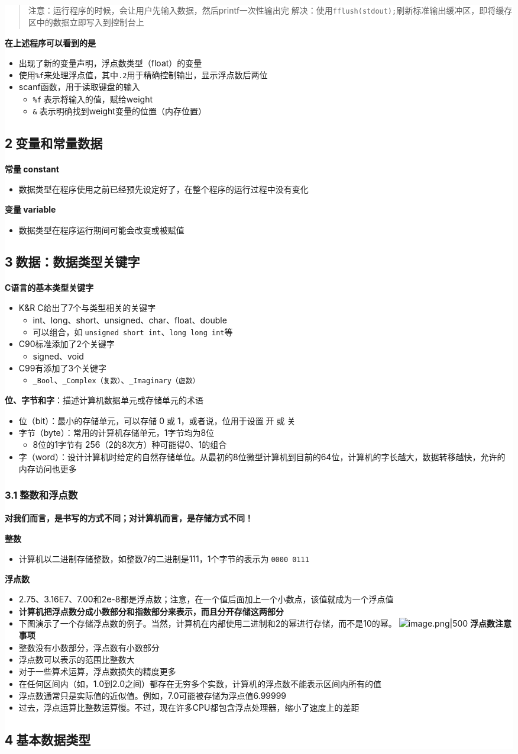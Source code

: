 >  注意：运行程序的时候，会让用户先输入数据，然后printf一次性输出完
>  解决：使用`fflush(stdout);`刷新标准输出缓冲区，即将缓存区中的数据立即写入到控制台上

**在上述程序可以看到的是**
- 出现了新的变量声明，浮点数类型（float）的变量
- 使用`%f`来处理浮点值，其中`.2`用于精确控制输出，显示浮点数后两位
- scanf函数，用于读取键盘的输入
	- `%f` 表示将输入的值，赋给weight
	- `&` 表示明确找到weight变量的位置（内存位置）

## 2 变量和常量数据

**常量 constant**
- 数据类型在程序使用之前已经预先设定好了，在整个程序的运行过程中没有变化

**变量 variable**
- 数据类型在程序运行期间可能会改变或被赋值
## 3 数据：数据类型关键字

**C语言的基本类型关键字**
- K&R C给出了7个与类型相关的关键字
	- int、long、short、unsigned、char、float、double
	- 可以组合，如 `unsigned short int`、`long long int`等
- C90标准添加了2个关键字
	- signed、void
- C99有添加了3个关键字
	- `_Bool`、`_Complex（复数）`、`_Imaginary（虚数）`

**位、字节和字**：描述计算机数据单元或存储单元的术语
- 位（bit）：最小的存储单元，可以存储 0 或 1，或者说，位用于设置 开 或 关
- 字节（byte）：常用的计算机存储单元，1字节均为8位
	- 8位的1字节有 256（2的8次方）种可能得0、1的组合
- 字（word）：设计计算机时给定的自然存储单位。从最初的8位微型计算机到目前的64位，计算机的字长越大，数据转移越快，允许的内存访问也更多
### 3.1 整数和浮点数

**对我们而言，是书写的方式不同；对计算机而言，是存储方式不同！**

**整数**
- 计算机以二进制存储整数，如整数7的二进制是111，1个字节的表示为 `0000 0111`

**浮点数**
- 2.75、3.16E7、7.00和2e-8都是浮点数；注意，在一个值后面加上一个小数点，该值就成为一个浮点值
- **计算机把浮点数分成小数部分和指数部分来表示，而且分开存储这两部分**
- 下图演示了一个存储浮点数的例子。当然，计算机在内部使用二进制和2的幂进行存储，而不是10的幂。
  ![image.png|500](https://my-obsidian-image.oss-cn-guangzhou.aliyuncs.com/2024/08/d586a4b2317f71ff969f2c914485aa06.png)
**浮点数注意事项**
- 整数没有小数部分，浮点数有小数部分
- 浮点数可以表示的范围比整数大
- 对于一些算术运算，浮点数损失的精度更多
- 在任何区间内（如，1.0到2.0之间）都存在无穷多个实数，计算机的浮点数不能表示区间内所有的值
- 浮点数通常只是实际值的近似值。例如，7.0可能被存储为浮点值6.99999
- 过去，浮点运算比整数运算慢。不过，现在许多CPU都包含浮点处理器，缩小了速度上的差距
## 4 基本数据类型
